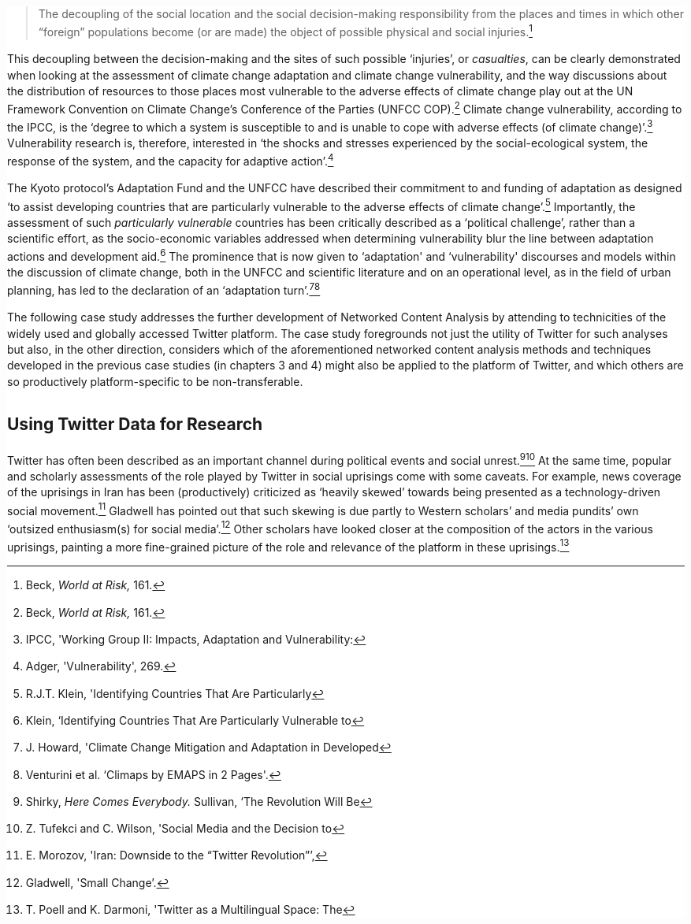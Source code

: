 > The decoupling of the social location and the social decision-making
> responsibility from the places and times in which other “foreign”
> populations become (or are made) the object of possible physical and
> social injuries.[^07ch05_29]

This decoupling between the decision-making and the sites of such
possible ‘injuries’, or *casualties*, can be clearly demonstrated when
looking at the assessment of climate change adaptation and climate
change vulnerability, and the way discussions about the distribution of
resources to those places most vulnerable to the adverse effects of
climate change play out at the UN Framework Convention on Climate
Change’s Conference of the Parties (UNFCC COP).[^07ch05_30] Climate change
vulnerability, according to the IPCC, is the ‘degree to which a system
is susceptible to and is unable to cope with adverse effects (of climate
change)’.[^07ch05_31] Vulnerability research is, therefore, interested in ‘the
shocks and stresses experienced by the social-ecological system, the
response of the system, and the capacity for adaptive action’.[^07ch05_32]

The Kyoto protocol’s Adaptation Fund and the UNFCC have described their
commitment to and funding of adaptation as designed ‘to assist
developing countries that are particularly vulnerable to the adverse
effects of climate change’.[^07ch05_33] Importantly, the assessment of such
*particularly vulnerable* countries has been critically described as a
‘political challenge’, rather than a scientific effort, as the
socio-economic variables addressed when determining vulnerability blur
the line between adaptation actions and development aid.[^07ch05_34] The
prominence that is now given to ‘adaptation' and ‘vulnerability'
discourses and models within the discussion of climate change, both in
the UNFCC and scientific literature and on an operational level, as in
the field of urban planning, has led to the declaration of an
‘adaptation turn’.[^07ch05_35][^07ch05_36]

The following case study addresses the further development of Networked
Content Analysis by attending to technicities of the widely used and
globally accessed Twitter platform. The case study foregrounds not just
the utility of Twitter for such analyses but also, in the other
direction, considers which of the aforementioned networked content
analysis methods and techniques developed in the previous case studies
(in chapters 3 and 4) might also be applied to the platform of Twitter,
and which others are so productively platform-specific to be
non-transferable.

## Using Twitter Data for Research

Twitter has often been described as an important channel during
political events and social unrest.[^07ch05_37][^07ch05_38] At the same time, popular
and scholarly assessments of the role played by Twitter in social
uprisings come with some caveats. For example, news coverage of the
uprisings in Iran has been (productively) criticized as ‘heavily skewed’
towards being presented as a technology-driven social movement.[^07ch05_39]
Gladwell has pointed out that such skewing is due partly to Western
scholars’ and media pundits’ own ‘outsized enthusiasm(s) for social
media’.[^07ch05_40] Other scholars have looked closer at the composition of the
actors in the various uprisings, painting a more fine-grained picture of
the role and relevance of the platform in these uprisings.[^07ch05_41]


[^07ch05_1]: For historical accounts of the development of the micro-blogging
[^07ch05_2]: See, for instance, Twitter, 'Getting started with Twitter',
[^07ch05_3]: For a critical analysis of the freshness of data and the
[^07ch05_4]: Lotan et al. ‘The Revolutions Were Tweeted’.
[^07ch05_5]: See later in this chapter for a brief discussion of the role of
[^07ch05_6]: See also C. Gerlitz and B. Rieder, 'Mining One Percent of Twitter:
[^07ch05_7]: Gerlitz and Rieder, 'Mining One Percent of Twitter’.
[^07ch05_8]: See also: Gerlitz and Rieder, 'Mining One Percent of Twitter’.
[^07ch05_9]: Van Dijck, ‘Tracing Twitter’.
[^07ch05_10]: danah boyd, S. Golder, and G. Lotan, 'Tweet, Tweet, Retweet:
[^07ch05_11]: See also Honeycutt and Herring, *Beyond Microblogging:
[^07ch05_12]: boyd et al. ‘Tweet, Tweet, Retweet’, 6.
[^07ch05_13]: Gerlitzand and Rieder, 'Mining One Percent of Twitter’, discuss
[^07ch05_14]: (boyd et al., 2010; Gerlitz & Rieder, 2013; Smyrnaios & Rieder,
[^07ch05_15]: boyd et al. ‘Tweet, Tweet, Retweet’, 2.
[^07ch05_16]: The use of Twitter data for cultural and social analysis has been
[^07ch05_17]: A. Tumasjan, T.O. Sprenger, P.G. Sandner, and I.M. Welpe,
[^07ch05_18]: The predictive affordances of Twitter have been criticized by
[^07ch05_19]: J. Leskovec, L. Backstrom, and J. Kleinberg, 'Meme-tracking and
[^07ch05_20]: Helmond, *The Web as Platform.*
[^07ch05_21]: DMI-TCAT, as a tool, does separate Twitter content from the
[^07ch05_22]: See also E. Borra and B. Rieder, 'Programmed Method: Developing a
[^07ch05_23]: EMAPS, 'Vulnerability, Resilience and Conflict’. Needless to say,
[^07ch05_24]: Borra and Rieder, 'Programmed Method’.
[^07ch05_25]: In the EMAPS Digital Methods Fall Data Sprint, we also asked
[^07ch05_26]: IPCC, 'Climate Change 2014: Synthesis Report: Contribution of
[^07ch05_27]: The IPCC's Working Group II has mapped adaptation within
[^07ch05_28]: Beck, *World at Risk.*
[^07ch05_29]: Beck, *World at Risk,* 161.
[^07ch05_30]: Beck, *World at Risk,* 161.
[^07ch05_31]: IPCC, 'Working Group II: Impacts, Adaptation and Vulnerability:
[^07ch05_32]: Adger, 'Vulnerability', 269.
[^07ch05_33]: R.J.T. Klein, 'Identifying Countries That Are Particularly
[^07ch05_34]: Klein, ‘Identifying Countries That Are Particularly Vulnerable to
[^07ch05_35]: J. Howard, 'Climate Change Mitigation and Adaptation in Developed
[^07ch05_36]: Venturini et al. ‘Climaps by EMAPS in 2 Pages'.
[^07ch05_37]: Shirky, *Here Comes Everybody.* Sullivan, ‘The Revolution Will Be
[^07ch05_38]: Z. Tufekci and C. Wilson, 'Social Media and the Decision to
[^07ch05_39]: E. Morozov, 'Iran: Downside to the “Twitter Revolution”’,
[^07ch05_40]: Gladwell, 'Small Change’.
[^07ch05_41]: T. Poell and K. Darmoni, 'Twitter as a Multilingual Space: The
[^07ch05_42]: The term ‘awareness systems’ here refers to systems that support
[^07ch05_43]: Hermida, ‘Twittering the News’, 298.
[^07ch05_44]: Hermida, ‘Twittering the News’, 301.
[^07ch05_45]: G. Veltri, 'Microblogging and Nanotweets: Nanotechnology on
[^07ch05_46]: Rogers, 'Debanalising Twitter', xiv.
[^07ch05_47]: Back et al. ‘Doing Real Time Research’.
[^07ch05_48]: Marres and Weltevrede, ‘Scraping the Social?’
[^07ch05_49]: T.O. Sprenger, A. Tumasjan, P.G. Sandner, and I.M. Welpe, 'Tweets
[^07ch05_50]: Tumasjan, Sprenger, Sandner, and Welpe, 'Predicting Elections
[^07ch05_51]: A. Bruns and Y.E. Liang, 'Tools and Methods for Capturing Twitter
[^07ch05_52]: In the vein of big data research, researchers such as M. de Rijke
[^07ch05_53]: MIT MediaLab project *Whose Voices?* tracks which Twitter users
[^07ch05_54]: boyd et al. ‘Tweet, Tweet, Retweet’.
[^07ch05_55]: In this chapter, more than in the previous case studies on the
[^07ch05_56]: Klein, 'Identifying Countries That Are Particularly Vulnerable to
[^07ch05_57]: S.M. Hsiang, M. Burke, E. Miguel, 'Quantifying the Influence of
[^07ch05_58]: Doucleff, 'Could Hotter Temperatures from Climate Change Boost
[^07ch05_59]: Perez, 'Climate Change and Rising Food Prices Heightened Arab
[^07ch05_60]: It is important to clarify how ‘solid' this relationship between
[^07ch05_61]: On a local level, several studies in psychology and economics
[^07ch05_62]: Other recent literature indicates that in low-income settings,
[^07ch05_63]: Some longitudinal studies of intergroup violence point out that
[^07ch05_64]: C.S. Hendrix and I. Salehyan, 'Climate Change, Rainfall, and
[^07ch05_65]: A.T. Bohlken and E.J. Sergenti, 'Economic Growth and Ethnic
[^07ch05_66]: T.F. Homer-Dixon, 'On the Threshold: Environmental Changes as
[^07ch05_67]: J. Barnett and W.N. Adger, 'Climate Change, Human Security and
[^07ch05_68]: Jeremy Rifkin, *The Hydrogen Economy: The Creation of the
[^07ch05_69]: Barnett and Adger, 'Climate Change, Human Security and Violent
[^07ch05_70]: C. Raleigh and H. Urdal, 'Climate Change, Environmental
[^07ch05_71]: J. Barnett, 'Security and Climate Change', *Global Environmental
[^07ch05_72]: R. Reuveny, 'Climate Change-induced Migration and Violent
[^07ch05_73]: Adger, 'Climate Change, Human Security and Violent Conflict'.
[^07ch05_74]: Homer-Dixon, 'On the Threshold’. Reuveny, 'Climate Change-induced
[^07ch05_75]: Homer-Dixon, 'On the Threshold’.
[^07ch05_76]: E.A. Stanton, J. Cegan, R. Bueno, and F. Ackerman, *Estimating
[^07ch05_77]: J. Barnett, S. Lambert, and I. Fry, 'The Hazards of Indicators:
[^07ch05_78]: Beck, *World at Risk.*
[^07ch05_79]: O. Renn and P. Graham, *White Paper on Risk Governance: Towards
[^07ch05_80]: Barnett, Lambert, and Fry, 'The Hazards of Indicators: Insights
[^07ch05_81]: J. Hinkel presents an analysis of six diverse types of problems
[^07ch05_82]: In his review of vulnerability research traditions, climate
[^07ch05_83]: S.H. Eriksen and P.M. Kelly, 'Developing Credible Vulnerability
[^07ch05_84]: Naomi Klein, in her book *This Changes Everything* (2014),
[^07ch05_85]: EMAPS, 'Who is Vulnerable According to Whom?', 2014,
[^07ch05_86]: Hinkel, 'Indicators of Vulnerability and Adaptive Capacity’, 198.
[^07ch05_87]: EMAPS, 'Who is Vulnerable According to Whom?'.
[^07ch05_88]: See also:
[^07ch05_89]: EMAPS, 'Vulnerability, Resilience and Conflict: Mapping Climate
[^07ch05_90]: Borra and Rieder, 'Programmed Method’.
[^07ch05_91]: The climate change collection was made with TCAT by collecting
[^07ch05_92]: This is similar to working with top results in the Google Web
[^07ch05_93]: The tweets were checked for false positives by close reading the
[^07ch05_94]: EMAPS, 'Profiling Adaptation and Its Place in Climate Change
[^07ch05_95]: As the data set contains retweets too, it could occur that a
[^07ch05_96]: SkepticalScience, ‘http://www.skepticalscience.com/’, also
[^07ch05_97]: Cook et al., 'Quantifying the Consensus on Anthropogenic Global
[^07ch05_98]: Skeptical Science. 'The Consensus Project'.
[^07ch05_99]: Skeptical Science, 'The Consensus Project'.
[^07ch05_100]: EMAPS, 'Profiling Adaptation and Its Place in Climate Change
[^07ch05_101]: J.W. Tukey, 'Exploratory Data Analysis', 1977,
[^07ch05_102]: Gerlitz and Rieder, 'Mining One Percent of Twitter’.
[^07ch05_103]: For this case study, we took a dataset of tweets posted between
[^07ch05_104]: V.D. Blondel, J.-L. Guillaume, R. Lambiotte, and E. Lefebvre,
[^07ch05_105]: Shawn W. Martin, Michael Brown, Richard Klavans, and Kevin
[^07ch05_106]: This proved necessary to eliminate the noise of tweets unrelated
[^07ch05_107]: EMAPS, 'Climate Change Tweets Co-Hashtag Cluster Map', 2014,
[^07ch05_108]: K. Burkhart, 'Organizing for Action Delivers Unicorn Trophies to
[^07ch05_109]: These clusters reflect indicators of habitat change as included
[^07ch05_110]: See also the *Issue Animals* study by Niederer and Weltevrede.
[^07ch05_111]: Stevenson and Broder, ‘Climate Change Prominent in Obama’s
[^07ch05_112]: J. MacNab, 'Will Climate Be a Winner in British Columbia’s
[^07ch05_113]: C. Cattaneo, 'As B.C. Election Looms, Both NDP and Liberals Take
[^07ch05_114]: 'Saskatchewan Citizens’ Hearings on Climate Change', 2014,
[^07ch05_115]: L. Taylor, 'Rudd Accuses Abbott of Abandoning Australia’s
[^07ch05_116]: O. Phelan, K. McCarthy, and B. Smyth, 'Using Twitter to
[^07ch05_117]: As expected, mundane climate change ‘updates’ also find their
[^07ch05_118]: The small clusters include tweets recognizing the connection,
[^07ch05_119]: Hermida, ‘Twittering News’.
[^07ch05_120]: The profile, however, also shows that this specific discourse
[^07ch05_121]: While I focus on Twitter analysis here, the EMAPS study also
[^07ch05_122]: See also: EMAPS, 'Reading the State of Climate Change From the